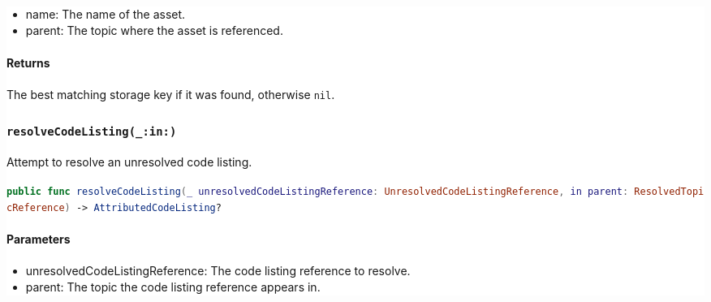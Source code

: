   - name: The name of the asset.
  - parent: The topic where the asset is referenced.

#### Returns

The best matching storage key if it was found, otherwise `nil`.

### `resolveCodeListing(_:in:)`

Attempt to resolve an unresolved code listing.

``` swift
public func resolveCodeListing(_ unresolvedCodeListingReference: UnresolvedCodeListingReference, in parent: ResolvedTopicReference) -> AttributedCodeListing? 
```

#### Parameters

  - unresolvedCodeListingReference: The code listing reference to resolve.
  - parent: The topic the code listing reference appears in.
